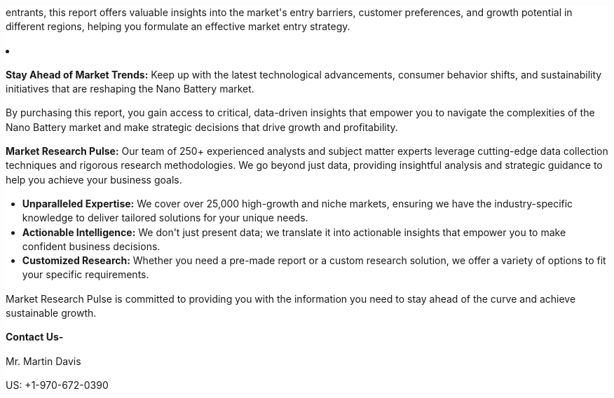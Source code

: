 entrants, this report offers valuable insights into the market's entry barriers, customer preferences, and growth potential in different regions, helping you formulate an effective market entry strategy.</p></li><li><p><strong>Stay Ahead of Market Trends:</strong> Keep up with the latest technological advancements, consumer behavior shifts, and sustainability initiatives that are reshaping the Nano Battery market.</p></li></ol><p>By purchasing this report, you gain access to critical, data-driven insights that empower you to navigate the complexities of the Nano Battery market and make strategic decisions that drive growth and profitability.</p><p><strong>Market Research Pulse:</strong>&nbsp;Our team of 250+ experienced analysts and subject matter experts leverage cutting-edge data collection techniques and rigorous research methodologies. We go beyond just data, providing insightful analysis and strategic guidance to help you achieve your business goals.</p><ul><li><strong>Unparalleled Expertise:</strong>&nbsp;We cover over 25,000 high-growth and niche markets, ensuring we have the industry-specific knowledge to deliver tailored solutions for your unique needs.</li><li><strong>Actionable Intelligence:</strong>&nbsp;We don't just present data; we translate it into actionable insights that empower you to make confident business decisions.</li><li><strong>Customized Research:</strong>&nbsp;Whether you need a pre-made report or a custom research solution, we offer a variety of options to fit your specific requirements.</li></ul><p>Market Research Pulse is committed to providing you with the information you need to stay ahead of the curve and achieve sustainable growth.</p><p><strong>Contact Us-</strong></p><p>Mr. Martin Davis</p><p>US: +1-970-672-0390</p>
